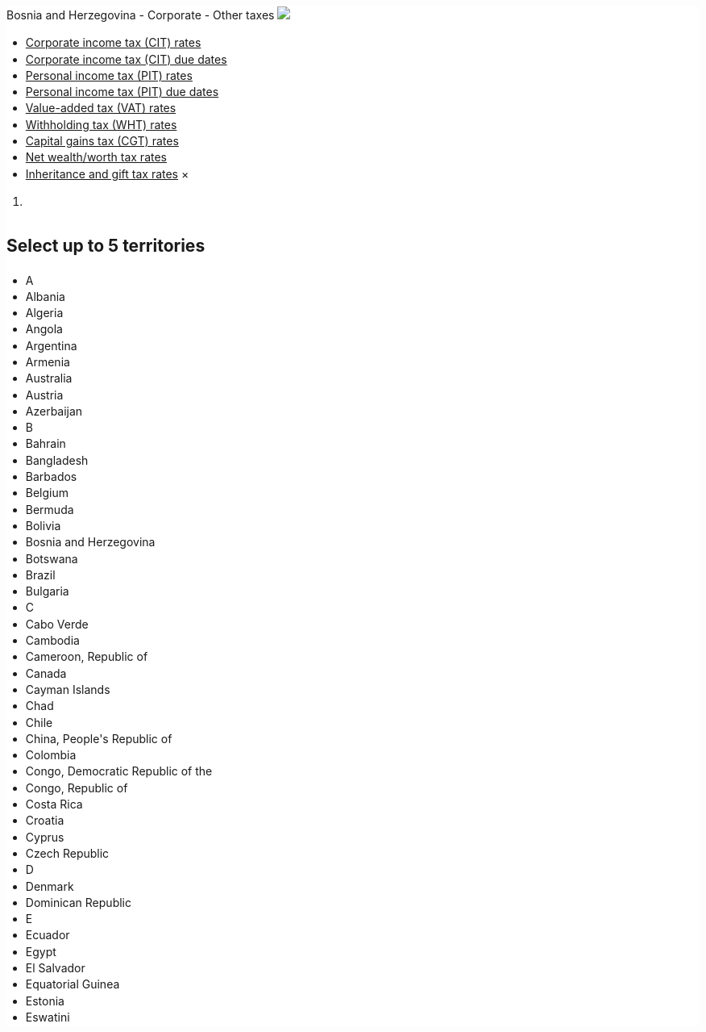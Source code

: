 Bosnia and Herzegovina - Corporate - Other taxes
[![](-/media/world-wide-tax-summaries/dev/new-pwclogo.ashx%3Frev=857d31d9188a45cb89c2a139fca9bbc2&revision=857d31d9-188a-45cb-89c2-a139fca9bbc2&hash=185803B13B63A76ED59B9489B23256389302FCC5)](index.html)
+ [Corporate income tax (CIT) rates](quick-charts/corporate-income-tax-cit-rates.html)
+ [Corporate income tax (CIT) due dates](quick-charts/corporate-income-tax-cit-due-dates.html)
+ [Personal income tax (PIT) rates](quick-charts/personal-income-tax-pit-rates.html)
+ [Personal income tax (PIT) due dates](quick-charts/personal-income-tax-pit-due-dates.html)
+ [Value-added tax (VAT) rates](quick-charts/value-added-tax-vat-rates.html)
+ [Withholding tax (WHT) rates](quick-charts/withholding-tax-wht-rates.html)
+ [Capital gains tax (CGT) rates](quick-charts/capital-gains-tax-cgt-rates.html)
+ [Net wealth/worth tax rates](quick-charts/net-wealth-worth-tax-rates.html)
+ [Inheritance and gift tax rates](quick-charts/inheritance-and-gift-tax-rates.html)
×
1.
## Select up to 5 territories
* A
* Albania
* Algeria
* Angola
* Argentina
* Armenia
* Australia
* Austria
* Azerbaijan
* B
* Bahrain
* Bangladesh
* Barbados
* Belgium
* Bermuda
* Bolivia
* Bosnia and Herzegovina
* Botswana
* Brazil
* Bulgaria
* C
* Cabo Verde
* Cambodia
* Cameroon, Republic of
* Canada
* Cayman Islands
* Chad
* Chile
* China, People's Republic of
* Colombia
* Congo, Democratic Republic of the
* Congo, Republic of
* Costa Rica
* Croatia
* Cyprus
* Czech Republic
* D
* Denmark
* Dominican Republic
* E
* Ecuador
* Egypt
* El Salvador
* Equatorial Guinea
* Estonia
* Eswatini